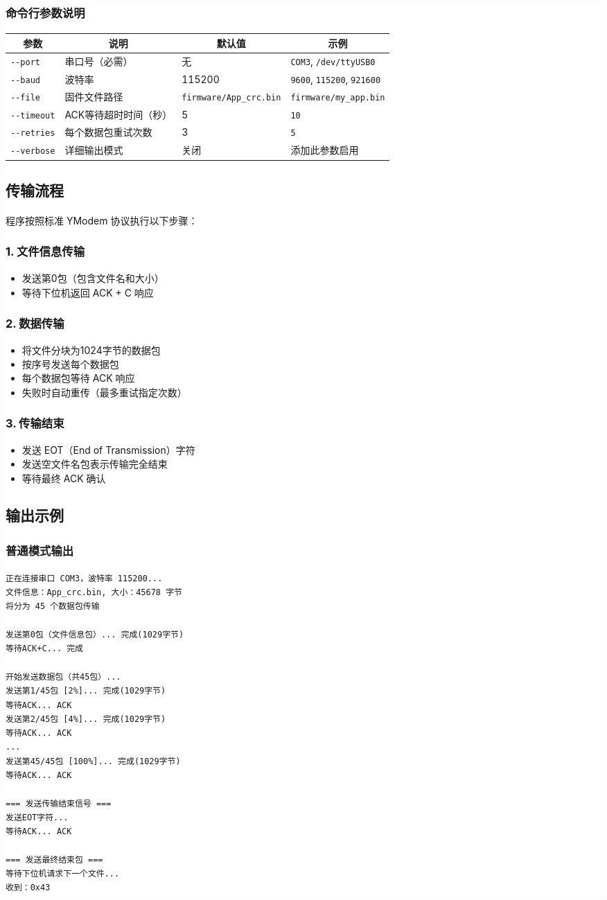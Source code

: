 ### 命令行参数说明

| 参数 | 说明 | 默认值 | 示例 |
|------|------|--------|------|
| `--port` | 串口号（必需） | 无 | `COM3`, `/dev/ttyUSB0` |
| `--baud` | 波特率 | 115200 | `9600`, `115200`, `921600` |
| `--file` | 固件文件路径 | `firmware/App_crc.bin` | `firmware/my_app.bin` |
| `--timeout` | ACK等待超时时间（秒） | 5 | `10` |
| `--retries` | 每个数据包重试次数 | 3 | `5` |
| `--verbose` | 详细输出模式 | 关闭 | 添加此参数启用 |

## 传输流程

程序按照标准 YModem 协议执行以下步骤：

### 1. 文件信息传输
- 发送第0包（包含文件名和大小）
- 等待下位机返回 ACK + C 响应

### 2. 数据传输
- 将文件分块为1024字节的数据包
- 按序号发送每个数据包
- 每个数据包等待 ACK 响应
- 失败时自动重传（最多重试指定次数）

### 3. 传输结束
- 发送 EOT（End of Transmission）字符
- 发送空文件名包表示传输完全结束
- 等待最终 ACK 确认

## 输出示例

### 普通模式输出

```
正在连接串口 COM3，波特率 115200...
文件信息：App_crc.bin, 大小：45678 字节
将分为 45 个数据包传输

发送第0包（文件信息包）... 完成(1029字节)
等待ACK+C... 完成

开始发送数据包（共45包）...
发送第1/45包 [2%]... 完成(1029字节)
等待ACK... ACK
发送第2/45包 [4%]... 完成(1029字节)
等待ACK... ACK
...
发送第45/45包 [100%]... 完成(1029字节)
等待ACK... ACK

=== 发送传输结束信号 ===
发送EOT字符...
等待ACK... ACK

=== 发送最终结束包 ===
等待下位机请求下一个文件...
收到：0x43
```